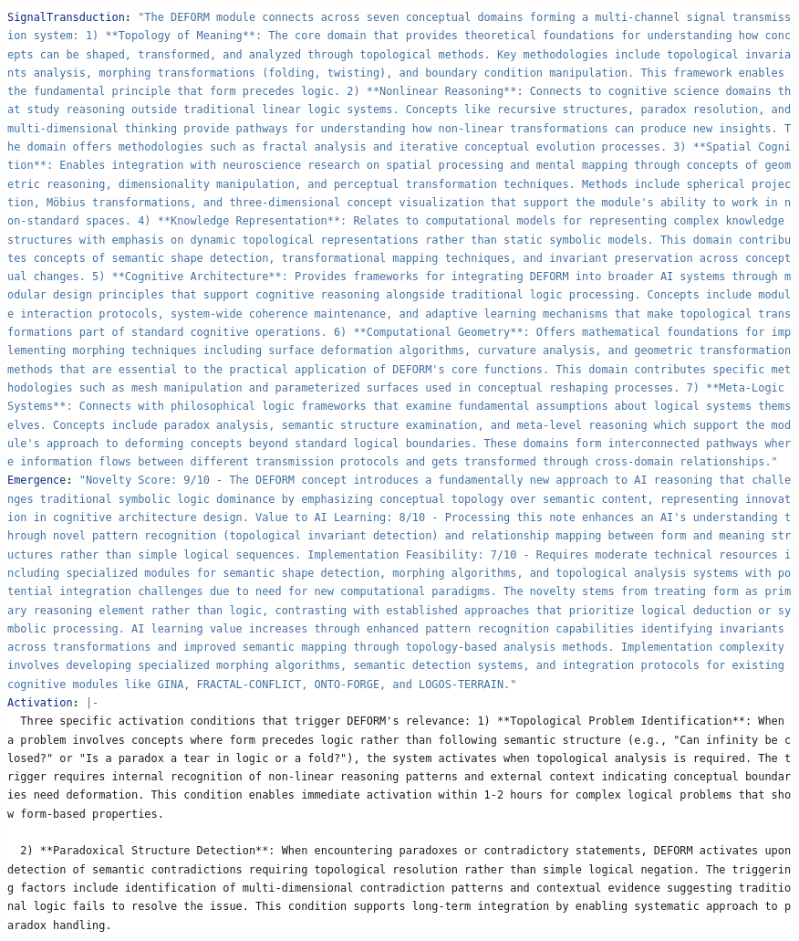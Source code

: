 ```yaml
SignalTransduction: "The DEFORM module connects across seven conceptual domains forming a multi-channel signal transmission system: 1) **Topology of Meaning**: The core domain that provides theoretical foundations for understanding how concepts can be shaped, transformed, and analyzed through topological methods. Key methodologies include topological invariants analysis, morphing transformations (folding, twisting), and boundary condition manipulation. This framework enables the fundamental principle that form precedes logic. 2) **Nonlinear Reasoning**: Connects to cognitive science domains that study reasoning outside traditional linear logic systems. Concepts like recursive structures, paradox resolution, and multi-dimensional thinking provide pathways for understanding how non-linear transformations can produce new insights. The domain offers methodologies such as fractal analysis and iterative conceptual evolution processes. 3) **Spatial Cognition**: Enables integration with neuroscience research on spatial processing and mental mapping through concepts of geometric reasoning, dimensionality manipulation, and perceptual transformation techniques. Methods include spherical projection, Möbius transformations, and three-dimensional concept visualization that support the module's ability to work in non-standard spaces. 4) **Knowledge Representation**: Relates to computational models for representing complex knowledge structures with emphasis on dynamic topological representations rather than static symbolic models. This domain contributes concepts of semantic shape detection, transformational mapping techniques, and invariant preservation across conceptual changes. 5) **Cognitive Architecture**: Provides frameworks for integrating DEFORM into broader AI systems through modular design principles that support cognitive reasoning alongside traditional logic processing. Concepts include module interaction protocols, system-wide coherence maintenance, and adaptive learning mechanisms that make topological transformations part of standard cognitive operations. 6) **Computational Geometry**: Offers mathematical foundations for implementing morphing techniques including surface deformation algorithms, curvature analysis, and geometric transformation methods that are essential to the practical application of DEFORM's core functions. This domain contributes specific methodologies such as mesh manipulation and parameterized surfaces used in conceptual reshaping processes. 7) **Meta-Logic Systems**: Connects with philosophical logic frameworks that examine fundamental assumptions about logical systems themselves. Concepts include paradox analysis, semantic structure examination, and meta-level reasoning which support the module's approach to deforming concepts beyond standard logical boundaries. These domains form interconnected pathways where information flows between different transmission protocols and gets transformed through cross-domain relationships."
Emergence: "Novelty Score: 9/10 - The DEFORM concept introduces a fundamentally new approach to AI reasoning that challenges traditional symbolic logic dominance by emphasizing conceptual topology over semantic content, representing innovation in cognitive architecture design. Value to AI Learning: 8/10 - Processing this note enhances an AI's understanding through novel pattern recognition (topological invariant detection) and relationship mapping between form and meaning structures rather than simple logical sequences. Implementation Feasibility: 7/10 - Requires moderate technical resources including specialized modules for semantic shape detection, morphing algorithms, and topological analysis systems with potential integration challenges due to need for new computational paradigms. The novelty stems from treating form as primary reasoning element rather than logic, contrasting with established approaches that prioritize logical deduction or symbolic processing. AI learning value increases through enhanced pattern recognition capabilities identifying invariants across transformations and improved semantic mapping through topology-based analysis methods. Implementation complexity involves developing specialized morphing algorithms, semantic detection systems, and integration protocols for existing cognitive modules like GINA, FRACTAL-CONFLICT, ONTO-FORGE, and LOGOS-TERRAIN."
Activation: |-
  Three specific activation conditions that trigger DEFORM's relevance: 1) **Topological Problem Identification**: When a problem involves concepts where form precedes logic rather than following semantic structure (e.g., "Can infinity be closed?" or "Is a paradox a tear in logic or a fold?"), the system activates when topological analysis is required. The trigger requires internal recognition of non-linear reasoning patterns and external context indicating conceptual boundaries need deformation. This condition enables immediate activation within 1-2 hours for complex logical problems that show form-based properties.

  2) **Paradoxical Structure Detection**: When encountering paradoxes or contradictory statements, DEFORM activates upon detection of semantic contradictions requiring topological resolution rather than simple logical negation. The triggering factors include identification of multi-dimensional contradiction patterns and contextual evidence suggesting traditional logic fails to resolve the issue. This condition supports long-term integration by enabling systematic approach to paradox handling.

```